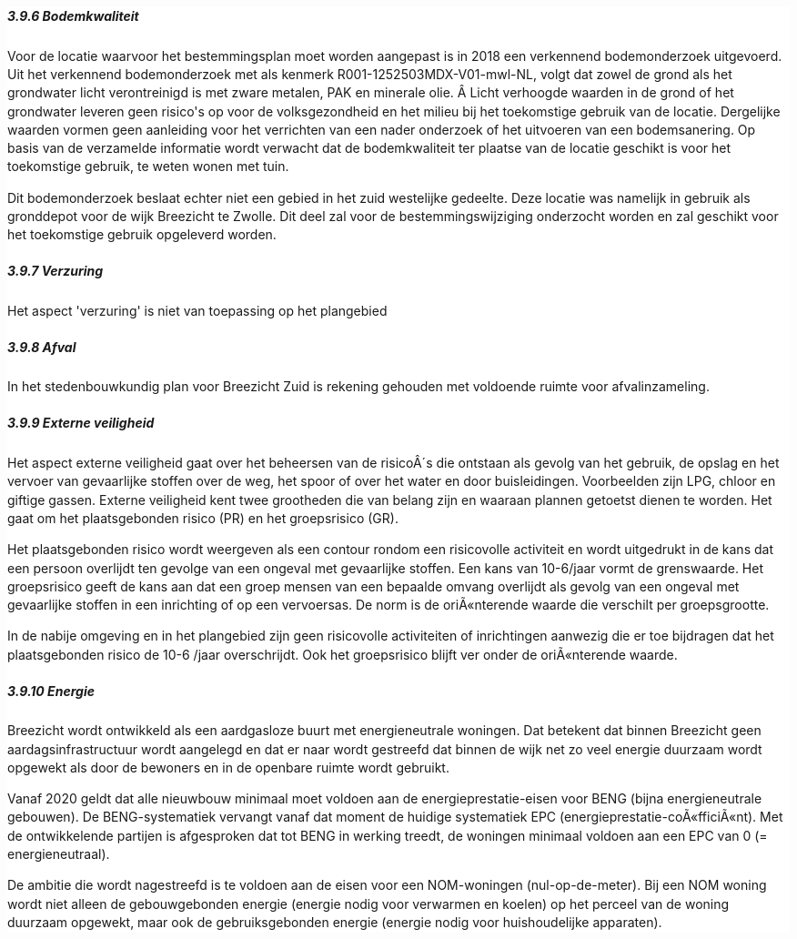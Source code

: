 ##### 3\.9\.6 Bodemkwaliteit

Voor de locatie waarvoor het bestemmingsplan moet worden aangepast is in 2018 een verkennend bodemonderzoek uitgevoerd. Uit het verkennend bodemonderzoek met als kenmerk R001\-1252503MDX\-V01\-mwl\-NL, volgt dat zowel de grond als het grondwater licht verontreinigd is met zware metalen, PAK en minerale olie. Â Licht verhoogde waarden in de grond of het grondwater leveren geen risico's op voor de volksgezondheid en het milieu bij het toekomstige gebruik van de locatie. Dergelijke waarden vormen geen aanleiding voor het verrichten van een nader onderzoek of het uitvoeren van een bodemsanering. Op basis van de verzamelde informatie wordt verwacht dat de bodemkwaliteit ter plaatse van de locatie geschikt is voor het toekomstige gebruik, te weten wonen met tuin.

Dit bodemonderzoek beslaat echter niet een gebied in het zuid westelijke gedeelte. Deze locatie was namelijk in gebruik als gronddepot voor de wijk Breezicht te Zwolle. Dit deel zal voor de bestemmingswijziging onderzocht worden en zal geschikt voor het toekomstige gebruik opgeleverd worden.

##### 3\.9\.7 Verzuring

Het aspect 'verzuring' is niet van toepassing op het plangebied

##### 3\.9\.8 Afval

In het stedenbouwkundig plan voor Breezicht Zuid is rekening gehouden met voldoende ruimte voor afvalinzameling.

##### 3\.9\.9 Externe veiligheid

Het aspect externe veiligheid gaat over het beheersen van de risicoÂ´s die ontstaan als gevolg van het gebruik, de opslag en het vervoer van gevaarlijke stoffen over de weg, het spoor of over het water en door buisleidingen. Voorbeelden zijn LPG, chloor en giftige gassen. Externe veiligheid kent twee grootheden die van belang zijn en waaraan plannen getoetst dienen te worden. Het gaat om het plaatsgebonden risico (PR) en het groepsrisico (GR).

Het plaatsgebonden risico wordt weergeven als een contour rondom een risicovolle activiteit en wordt uitgedrukt in de kans dat een persoon overlijdt ten gevolge van een ongeval met gevaarlijke stoffen. Een kans van 10\-6/jaar vormt de grenswaarde. Het groepsrisico geeft de kans aan dat een groep mensen van een bepaalde omvang overlijdt als gevolg van een ongeval met gevaarlijke stoffen in een inrichting of op een vervoersas. De norm is de oriÃ«nterende waarde die verschilt per groepsgrootte.

In de nabije omgeving en in het plangebied zijn geen risicovolle activiteiten of inrichtingen aanwezig die er toe bijdragen dat het plaatsgebonden risico de 10\-6 /jaar overschrijdt. Ook het groepsrisico blijft ver onder de oriÃ«nterende waarde.

##### 3\.9\.10 Energie

Breezicht wordt ontwikkeld als een aardgasloze buurt met energieneutrale woningen. Dat betekent dat binnen Breezicht geen aardagsinfrastructuur wordt aangelegd en dat er naar wordt gestreefd dat binnen de wijk net zo veel energie duurzaam wordt opgewekt als door de bewoners en in de openbare ruimte wordt gebruikt.

Vanaf 2020 geldt dat alle nieuwbouw minimaal moet voldoen aan de energieprestatie\-eisen voor BENG (bijna energieneutrale gebouwen). De BENG\-systematiek vervangt vanaf dat moment de huidige systematiek EPC (energieprestatie\-coÃ«fficiÃ«nt). Met de ontwikkelende partijen is afgesproken dat tot BENG in werking treedt, de woningen minimaal voldoen aan een EPC van 0 (\= energieneutraal).

De ambitie die wordt nagestreefd is te voldoen aan de eisen voor een NOM\-woningen (nul\-op\-de\-meter). Bij een NOM woning wordt niet alleen de gebouwgebonden energie (energie nodig voor verwarmen en koelen) op het perceel van de woning duurzaam opgewekt, maar ook de gebruiksgebonden energie (energie nodig voor huishoudelijke apparaten).
